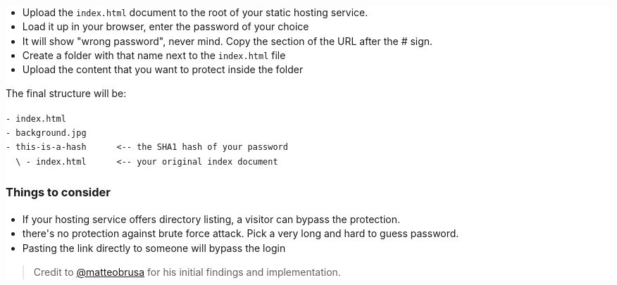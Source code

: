- Upload the `index.html` document to the root of your static hosting service.
- Load it up in your browser, enter the password of your choice
- It will show "wrong password", never mind. Copy the section of the URL after the # sign.
- Create a folder with that name next to the `index.html` file
- Upload the content that you want to protect inside the folder

The final structure will be:

```
- index.html
- background.jpg
- this-is-a-hash      <-- the SHA1 hash of your password
  \ - index.html      <-- your original index document
```

### Things to consider 

- If your hosting service offers directory listing, a visitor can bypass the protection.
- there's no protection against brute force attack. Pick a very long and hard to guess password.
- Pasting the link directly to someone will bypass the login

> Credit to [@matteobrusa](https://github.com/matteobrusa/Password-protection-for-static-pages) for his initial findings and implementation.
